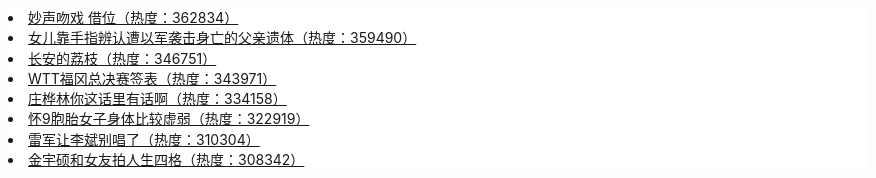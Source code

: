 <li>
<a href="https://s.weibo.com/weibo?q=%23%E5%A6%99%E5%A3%B0%E5%90%BB%E6%88%8F%20%E5%80%9F%E4%BD%8D%23" target="weibo">
妙声吻戏 借位（热度：362834）
</a>
</li>

<li>
<a href="https://s.weibo.com/weibo?q=%23%E5%A5%B3%E5%84%BF%E9%9D%A0%E6%89%8B%E6%8C%87%E8%BE%A8%E8%AE%A4%E9%81%AD%E4%BB%A5%E5%86%9B%E8%A2%AD%E5%87%BB%E8%BA%AB%E4%BA%A1%E7%9A%84%E7%88%B6%E4%BA%B2%E9%81%97%E4%BD%93%23" target="weibo">
女儿靠手指辨认遭以军袭击身亡的父亲遗体（热度：359490）
</a>
</li>

<li>
<a href="https://s.weibo.com/weibo?q=%23%E9%95%BF%E5%AE%89%E7%9A%84%E8%8D%94%E6%9E%9D%23" target="weibo">
长安的荔枝（热度：346751）
</a>
</li>

<li>
<a href="https://s.weibo.com/weibo?q=%23WTT%E7%A6%8F%E5%86%88%E6%80%BB%E5%86%B3%E8%B5%9B%E7%AD%BE%E8%A1%A8%23" target="weibo">
WTT福冈总决赛签表（热度：343971）
</a>
</li>

<li>
<a href="https://s.weibo.com/weibo?q=%23%E5%BA%84%E6%A1%A6%E6%9E%97%E4%BD%A0%E8%BF%99%E8%AF%9D%E9%87%8C%E6%9C%89%E8%AF%9D%E5%95%8A%23" target="weibo">
庄桦林你这话里有话啊（热度：334158）
</a>
</li>

<li>
<a href="https://s.weibo.com/weibo?q=%23%E6%80%809%E8%83%9E%E8%83%8E%E5%A5%B3%E5%AD%90%E8%BA%AB%E4%BD%93%E6%AF%94%E8%BE%83%E8%99%9A%E5%BC%B1%23" target="weibo">
怀9胞胎女子身体比较虚弱（热度：322919）
</a>
</li>

<li>
<a href="https://s.weibo.com/weibo?q=%23%E9%9B%B7%E5%86%9B%E8%AE%A9%E6%9D%8E%E6%96%8C%E5%88%AB%E5%94%B1%E4%BA%86%23" target="weibo">
雷军让李斌别唱了（热度：310304）
</a>
</li>

<li>
<a href="https://s.weibo.com/weibo?q=%23%E9%87%91%E5%AE%87%E7%A1%95%E5%92%8C%E5%A5%B3%E5%8F%8B%E6%8B%8D%E4%BA%BA%E7%94%9F%E5%9B%9B%E6%A0%BC%23" target="weibo">
金宇硕和女友拍人生四格（热度：308342）
</a>
</li>
